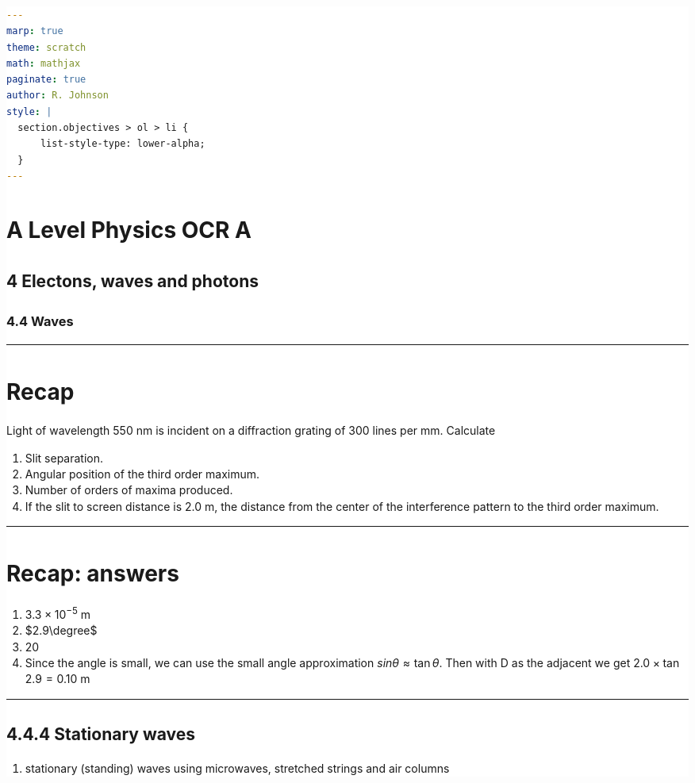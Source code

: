 ```yaml
---
marp: true
theme: scratch
math: mathjax
paginate: true
author: R. Johnson
style: |
  section.objectives > ol > li {
      list-style-type: lower-alpha;
  }
---
```


# A Level Physics OCR A

## 4 Electons, waves and photons

### 4.4 Waves

---

# Recap

Light of wavelength 550 nm is incident on a diffraction grating of 300 lines per mm. Calculate

1. Slit separation.
2. Angular position of the third order maximum.
3. Number of orders of maxima produced.
4. If the slit to screen distance is 2.0 m, the distance from the center of the interference pattern to the third order maximum.

---

# Recap: answers

1. $3.3 \times 10^{-5}$ m
2. $2.9\degree$
3. $20$
4. Since the angle is small, we can use the small angle approximation $sin\theta \approx \tan\theta$. Then with D as the adjacent we get $2.0 \times \tan 2.9 = 0.10 \text{ m}$

---



## 4.4.4 Stationary waves

1. stationary (standing) waves using microwaves, stretched strings and air columns
